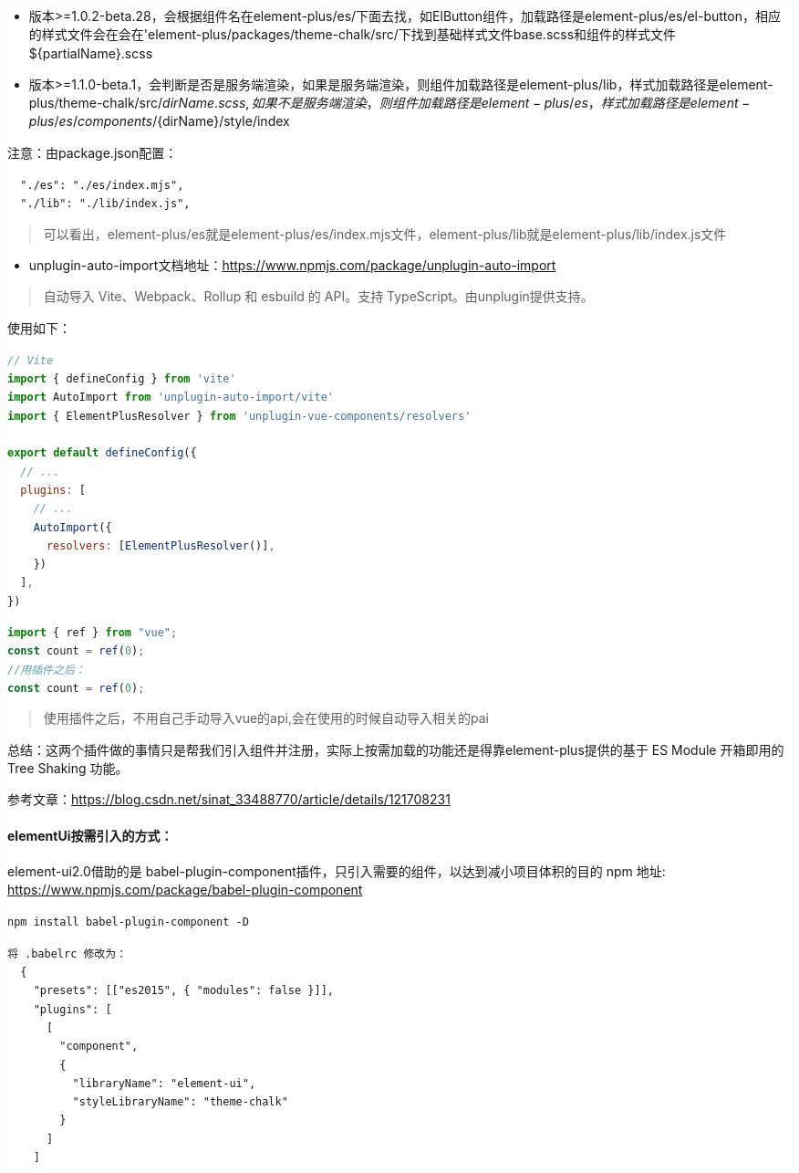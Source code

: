 - 版本>=1.0.2-beta.28，会根据组件名在element-plus/es/下面去找，如ElButton组件，加载路径是element-plus/es/el-button，相应的样式文件会在会在'element-plus/packages/theme-chalk/src/下找到基础样式文件base.scss和组件的样式文件${partialName}.scss

- 版本>=1.1.0-beta.1，会判断是否是服务端渲染，如果是服务端渲染，则组件加载路径是element-plus/lib，样式加载路径是element-plus/theme-chalk/src/${dirName}.scss,如果不是服务端渲染，则组件加载路径是element-plus/es，样式加载路径是element-plus/es/components/${dirName}/style/index

注意：由package.json配置：

```
  "./es": "./es/index.mjs",
  "./lib": "./lib/index.js",
```
> 可以看出，element-plus/es就是element-plus/es/index.mjs文件，element-plus/lib就是element-plus/lib/index.js文件


- unplugin-auto-import文档地址：https://www.npmjs.com/package/unplugin-auto-import

> 自动导入 Vite、Webpack、Rollup 和 esbuild 的 API。支持 TypeScript。由unplugin提供支持。

使用如下：

```js
// Vite
import { defineConfig } from 'vite'
import AutoImport from 'unplugin-auto-import/vite'
import { ElementPlusResolver } from 'unplugin-vue-components/resolvers'

export default defineConfig({
  // ...
  plugins: [
    // ...
    AutoImport({
      resolvers: [ElementPlusResolver()],
    })
  ],
})
```

```js
import { ref } from "vue";
const count = ref(0);
//用插件之后：
const count = ref(0);
```
> 使用插件之后，不用自己手动导入vue的api,会在使用的时候自动导入相关的pai

总结：这两个插件做的事情只是帮我们引入组件并注册，实际上按需加载的功能还是得靠element-plus提供的基于 ES Module 开箱即用的 Tree Shaking 功能。

参考文章：https://blog.csdn.net/sinat_33488770/article/details/121708231
#### elementUi按需引入的方式：

element-ui2.0借助的是 babel-plugin-component插件，只引入需要的组件，以达到减小项目体积的目的
npm 地址: https://www.npmjs.com/package/babel-plugin-component

```
npm install babel-plugin-component -D
```
```
将 .babelrc 修改为：
  {
    "presets": [["es2015", { "modules": false }]],
    "plugins": [
      [
        "component",
        {
          "libraryName": "element-ui",
          "styleLibraryName": "theme-chalk"
        }
      ]
    ]
```